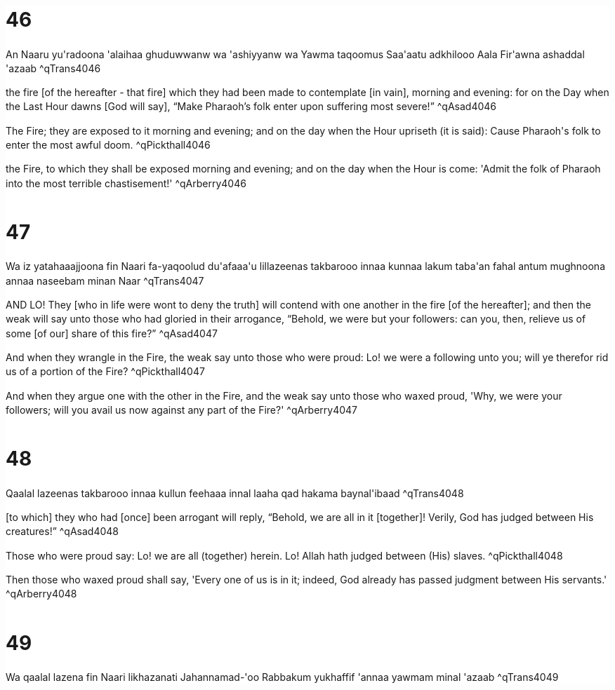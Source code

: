 # 46

An Naaru yu'radoona 'alaihaa ghuduwwanw wa 'ashiyyanw wa Yawma taqoomus Saa'aatu adkhilooo Aala Fir'awna ashaddal 'azaab ^qTrans4046


the fire [of the hereafter - that fire] which they had been made to contemplate [in vain], morning and evening: for on the Day when the Last Hour dawns [God will say], “Make Phar­aoh’s folk enter upon suffering most severe!” ^qAsad4046


The Fire; they are exposed to it morning and evening; and on the day when the Hour upriseth (it is said): Cause Pharaoh's folk to enter the most awful doom. ^qPickthall4046


the Fire, to which they shall be exposed morning and evening; and on the day when the Hour is come: 'Admit the folk of Pharaoh into the most terrible chastisement!' ^qArberry4046

# 47

Wa iz yatahaaajjoona fin Naari fa-yaqoolud du'afaaa'u lillazeenas takbarooo innaa kunnaa lakum taba'an fahal antum mughnoona annaa naseebam minan Naar ^qTrans4047


AND LO! They [who in life were wont to deny the truth] will contend with one another in the fire [of the hereafter]; and then the weak will say unto those who had gloried in their arrogance, “Behold, we were but your followers: can you, then, relieve us of some [of our] share of this fire?” ^qAsad4047


And when they wrangle in the Fire, the weak say unto those who were proud: Lo! we were a following unto you; will ye therefor rid us of a portion of the Fire? ^qPickthall4047


And when they argue one with the other in the Fire, and the weak say unto those who waxed proud, 'Why, we were your followers; will you avail us now against any part of the Fire?' ^qArberry4047

# 48

Qaalal lazeenas takbarooo innaa kullun feehaaa innal laaha qad hakama baynal'ibaad ^qTrans4048


[to which] they who had [once] been arrogant will reply, “Behold, we are all in it [together]! Verily, God has judged between His creatures!” ^qAsad4048


Those who were proud say: Lo! we are all (together) herein. Lo! Allah hath judged between (His) slaves. ^qPickthall4048


Then those who waxed proud shall say, 'Every one of us is in it; indeed, God already has passed judgment between His servants.' ^qArberry4048

# 49

Wa qaalal lazena fin Naari likhazanati Jahannamad-'oo Rabbakum yukhaffif 'annaa yawmam minal 'azaab ^qTrans4049
